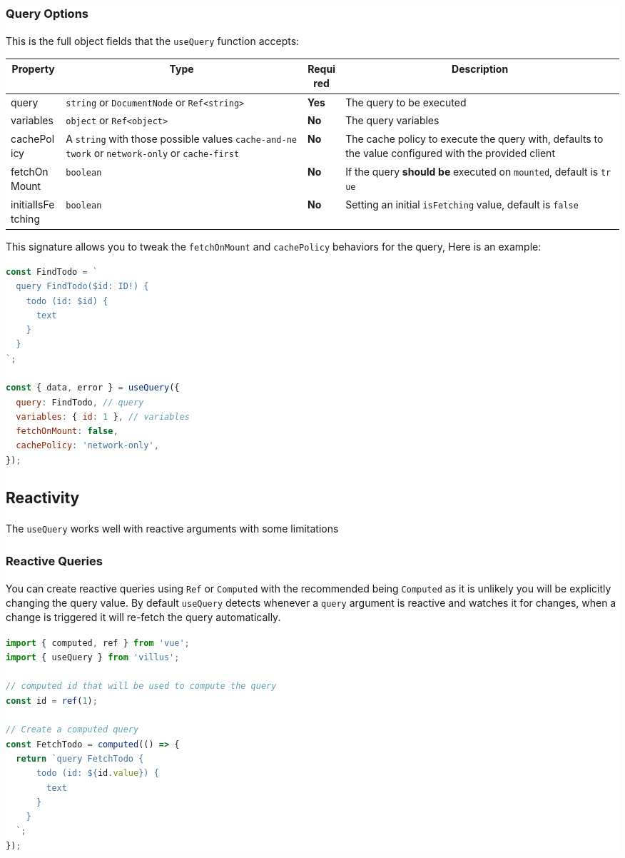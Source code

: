 ```js
```

### Query Options

This is the full object fields that the `useQuery` function accepts:

| Property          | Type                                                                                         | Required | Description                                                                                           |
| ----------------- | -------------------------------------------------------------------------------------------- | -------- | ----------------------------------------------------------------------------------------------------- |
| query             | `string` or `DocumentNode` or `Ref<string>`                                                  | **Yes**  | The query to be executed                                                                              |
| variables         | `object` or `Ref<object>`                                                                    | **No**   | The query variables                                                                                   |
| cachePolicy       | A `string` with those possible values `cache-and-network` or `network-only` or `cache-first` | **No**   | The cache policy to execute the query with, defaults to the value configured with the provided client |
| fetchOnMount      | `boolean`                                                                                    | **No**   | If the query **should be** executed on `mounted`, default is `true`                                   |
| initialIsFetching | `boolean`                                                                                    | **No**   | Setting an initial `isFetching` value, default is `false`                                             |

This signature allows you to tweak the `fetchOnMount` and `cachePolicy` behaviors for the query, Here is an example:

```js
const FindTodo = `
  query FindTodo($id: ID!) {
    todo (id: $id) {
      text
    }
  }
`;

const { data, error } = useQuery({
  query: FindTodo, // query
  variables: { id: 1 }, // variables
  fetchOnMount: false,
  cachePolicy: 'network-only',
});
```

## Reactivity

The `useQuery` works well with reactive arguments with some limitations

### Reactive Queries

You can create reactive queries using `Ref` or `Computed` with the recommended being `Computed` as it is unlikely you will be explicitly changing the query value. By default `useQuery` detects whenever a `query` argument is reactive and watches it for changes, when a change is triggered it will re-fetch the query automatically.

```js
import { computed, ref } from 'vue';
import { useQuery } from 'villus';

// computed id that will be used to compute the query
const id = ref(1);

// Create a computed query
const FetchTodo = computed(() => {
  return `query FetchTodo {
      todo (id: ${id.value}) {
        text
      }
    }
  `;
});

```